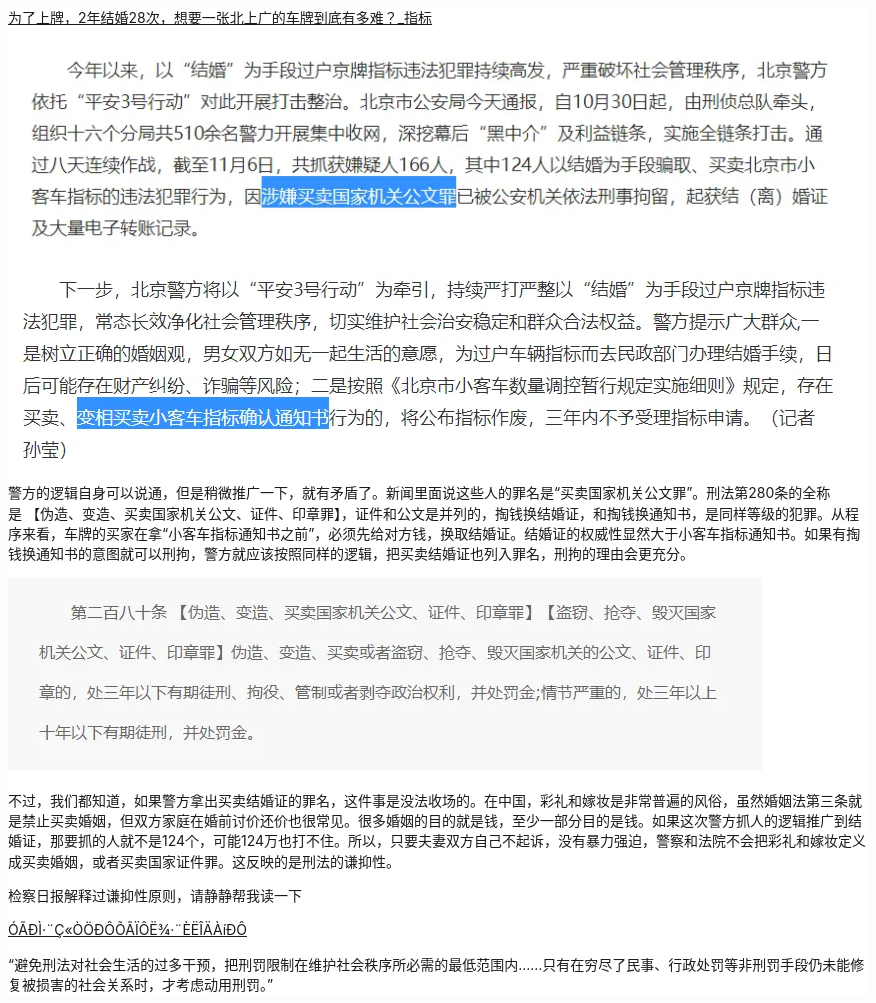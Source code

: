 [为了上牌，2年结婚28次，想要一张北上广的车牌到底有多难？\_指标](https://www.sohu.com/a/431638405_99949880)

![](/images/btnews/btnews/0101_0200/0196/image2.webp)

![](/images/btnews/btnews/0101_0200/0196/image3.webp)

警方的逻辑自身可以说通，但是稍微推广一下，就有矛盾了。新闻里面说这些人的罪名是“买卖国家机关公文罪”。刑法第280条的全称是 【伪造、变造、买卖国家机关公文、证件、印章罪】，证件和公文是并列的，掏钱换结婚证，和掏钱换通知书，是同样等级的犯罪。从程序来看，车牌的买家在拿“小客车指标通知书之前”，必须先给对方钱，换取结婚证。结婚证的权威性显然大于小客车指标通知书。如果有掏钱换通知书的意图就可以刑拘，警方就应该按照同样的逻辑，把买卖结婚证也列入罪名，刑拘的理由会更充分。

![](/images/btnews/btnews/0101_0200/0196/image4.webp)

不过，我们都知道，如果警方拿出买卖结婚证的罪名，这件事是没法收场的。在中国，彩礼和嫁妆是非常普遍的风俗，虽然婚姻法第三条就是禁止买卖婚姻，但双方家庭在婚前讨价还价也很常见。很多婚姻的目的就是钱，至少一部分目的是钱。如果这次警方抓人的逻辑推广到结婚证，那要抓的人就不是124个，可能124万也打不住。所以，只要夫妻双方自己不起诉，没有暴力强迫，警察和法院不会把彩礼和嫁妆定义成买卖婚姻，或者买卖国家证件罪。这反映的是刑法的谦抑性。

检察日报解释过谦抑性原则，请静静帮我读一下

[ÓÃÐÌ·¨Ç«ÒÖÐÔÕÃÏÔË¾·¨ÈËÎÄÀíÐÔ](http://newspaper.jcrb.com/2018/20180730/20180730_003/20180730_003_3.htm)

“避免刑法对社会生活的过多干预，把刑罚限制在维护社会秩序所必需的最低范围内……只有在穷尽了民事、行政处罚等非刑罚手段仍未能修复被损害的社会关系时，才考虑动用刑罚。”
